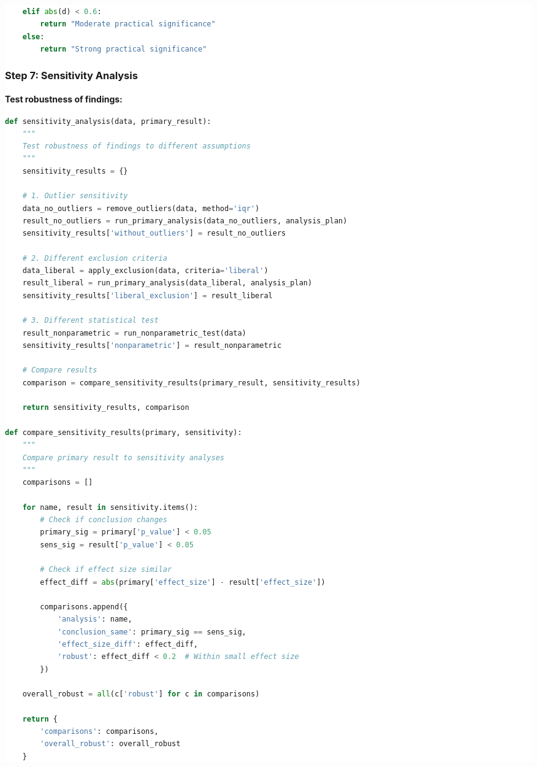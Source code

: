 ```python
    elif abs(d) < 0.6:
        return "Moderate practical significance"
    else:
        return "Strong practical significance"
```

### Step 7: Sensitivity Analysis

**Test robustness of findings:**

```python
def sensitivity_analysis(data, primary_result):
    """
    Test robustness of findings to different assumptions
    """
    sensitivity_results = {}
    
    # 1. Outlier sensitivity
    data_no_outliers = remove_outliers(data, method='iqr')
    result_no_outliers = run_primary_analysis(data_no_outliers, analysis_plan)
    sensitivity_results['without_outliers'] = result_no_outliers
    
    # 2. Different exclusion criteria
    data_liberal = apply_exclusion(data, criteria='liberal')
    result_liberal = run_primary_analysis(data_liberal, analysis_plan)
    sensitivity_results['liberal_exclusion'] = result_liberal
    
    # 3. Different statistical test
    result_nonparametric = run_nonparametric_test(data)
    sensitivity_results['nonparametric'] = result_nonparametric
    
    # Compare results
    comparison = compare_sensitivity_results(primary_result, sensitivity_results)
    
    return sensitivity_results, comparison

def compare_sensitivity_results(primary, sensitivity):
    """
    Compare primary result to sensitivity analyses
    """
    comparisons = []
    
    for name, result in sensitivity.items():
        # Check if conclusion changes
        primary_sig = primary['p_value'] < 0.05
        sens_sig = result['p_value'] < 0.05
        
        # Check if effect size similar
        effect_diff = abs(primary['effect_size'] - result['effect_size'])
        
        comparisons.append({
            'analysis': name,
            'conclusion_same': primary_sig == sens_sig,
            'effect_size_diff': effect_diff,
            'robust': effect_diff < 0.2  # Within small effect size
        })
    
    overall_robust = all(c['robust'] for c in comparisons)
    
    return {
        'comparisons': comparisons,
        'overall_robust': overall_robust
    }
```